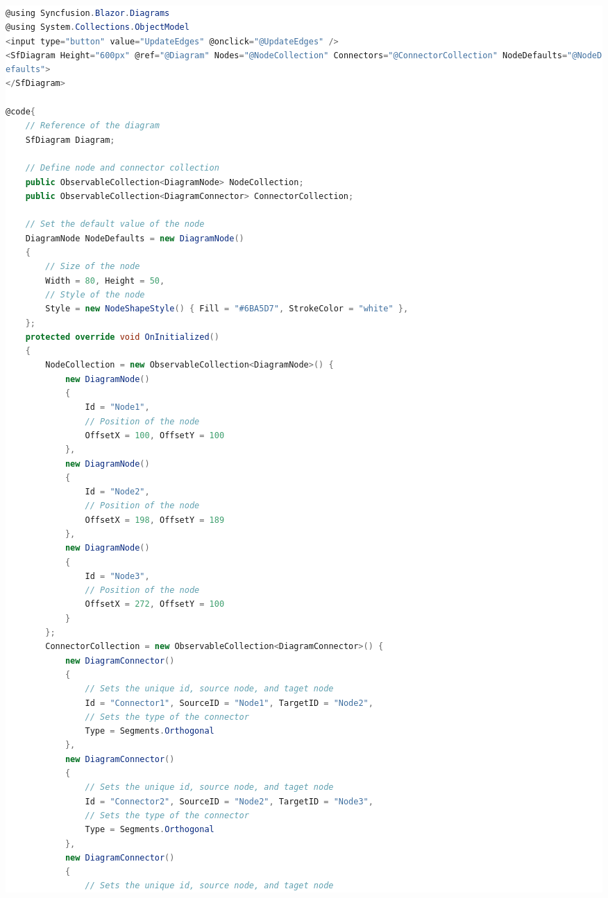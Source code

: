 ```csharp
@using Syncfusion.Blazor.Diagrams
@using System.Collections.ObjectModel
<input type="button" value="UpdateEdges" @onclick="@UpdateEdges" />
<SfDiagram Height="600px" @ref="@Diagram" Nodes="@NodeCollection" Connectors="@ConnectorCollection" NodeDefaults="@NodeDefaults">  
</SfDiagram>

@code{
    // Reference of the diagram
    SfDiagram Diagram;

    // Define node and connector collection
    public ObservableCollection<DiagramNode> NodeCollection;
    public ObservableCollection<DiagramConnector> ConnectorCollection;

    // Set the default value of the node
    DiagramNode NodeDefaults = new DiagramNode()
    {
        // Size of the node
        Width = 80, Height = 50,
        // Style of the node
        Style = new NodeShapeStyle() { Fill = "#6BA5D7", StrokeColor = "white" },
    };
    protected override void OnInitialized()
    {
        NodeCollection = new ObservableCollection<DiagramNode>() {
            new DiagramNode()
            {
                Id = "Node1",
                // Position of the node
                OffsetX = 100, OffsetY = 100
            },
            new DiagramNode()
            {
                Id = "Node2",
                // Position of the node
                OffsetX = 198, OffsetY = 189
            },
            new DiagramNode()
            {
                Id = "Node3",
                // Position of the node
                OffsetX = 272, OffsetY = 100
            }
        };
        ConnectorCollection = new ObservableCollection<DiagramConnector>() {
            new DiagramConnector()
            {
                // Sets the unique id, source node, and taget node
                Id = "Connector1", SourceID = "Node1", TargetID = "Node2",
                // Sets the type of the connector
                Type = Segments.Orthogonal
            },
            new DiagramConnector()
            {
                // Sets the unique id, source node, and taget node
                Id = "Connector2", SourceID = "Node2", TargetID = "Node3",
                // Sets the type of the connector
                Type = Segments.Orthogonal
            },
            new DiagramConnector()
            {
                // Sets the unique id, source node, and taget node
```